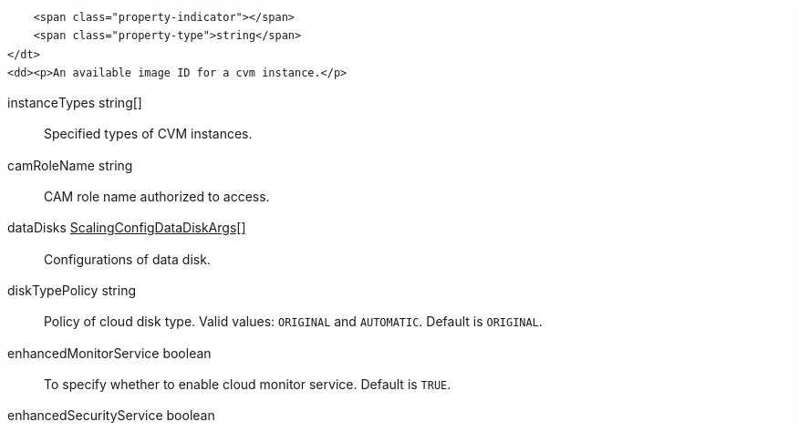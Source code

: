         <span class="property-indicator"></span>
        <span class="property-type">string</span>
    </dt>
    <dd><p>An available image ID for a cvm instance.</p>
</dd><dt class="property-required"
            title="Required">
        <span id="instancetypes_nodejs">
<a data-swiftype-name="resource-property" data-swiftype-type="text" href="#instancetypes_nodejs" style="color: inherit; text-decoration: inherit;">instance<wbr>Types</a>
</span>
        <span class="property-indicator"></span>
        <span class="property-type">string[]</span>
    </dt>
    <dd><p>Specified types of CVM instances.</p>
</dd><dt class="property-optional"
            title="Optional">
        <span id="camrolename_nodejs">
<a data-swiftype-name="resource-property" data-swiftype-type="text" href="#camrolename_nodejs" style="color: inherit; text-decoration: inherit;">cam<wbr>Role<wbr>Name</a>
</span>
        <span class="property-indicator"></span>
        <span class="property-type">string</span>
    </dt>
    <dd><p>CAM role name authorized to access.</p>
</dd><dt class="property-optional"
            title="Optional">
        <span id="datadisks_nodejs">
<a data-swiftype-name="resource-property" data-swiftype-type="text" href="#datadisks_nodejs" style="color: inherit; text-decoration: inherit;">data<wbr>Disks</a>
</span>
        <span class="property-indicator"></span>
        <span class="property-type"><a href="#scalingconfigdatadisk">Scaling<wbr>Config<wbr>Data<wbr>Disk<wbr>Args[]</a></span>
    </dt>
    <dd><p>Configurations of data disk.</p>
</dd><dt class="property-optional"
            title="Optional">
        <span id="disktypepolicy_nodejs">
<a data-swiftype-name="resource-property" data-swiftype-type="text" href="#disktypepolicy_nodejs" style="color: inherit; text-decoration: inherit;">disk<wbr>Type<wbr>Policy</a>
</span>
        <span class="property-indicator"></span>
        <span class="property-type">string</span>
    </dt>
    <dd><p>Policy of cloud disk type. Valid values: <code>ORIGINAL</code> and <code>AUTOMATIC</code>. Default is <code>ORIGINAL</code>.</p>
</dd><dt class="property-optional"
            title="Optional">
        <span id="enhancedmonitorservice_nodejs">
<a data-swiftype-name="resource-property" data-swiftype-type="text" href="#enhancedmonitorservice_nodejs" style="color: inherit; text-decoration: inherit;">enhanced<wbr>Monitor<wbr>Service</a>
</span>
        <span class="property-indicator"></span>
        <span class="property-type">boolean</span>
    </dt>
    <dd><p>To specify whether to enable cloud monitor service. Default is <code>TRUE</code>.</p>
</dd><dt class="property-optional"
            title="Optional">
        <span id="enhancedsecurityservice_nodejs">
<a data-swiftype-name="resource-property" data-swiftype-type="text" href="#enhancedsecurityservice_nodejs" style="color: inherit; text-decoration: inherit;">enhanced<wbr>Security<wbr>Service</a>
</span>
        <span class="property-indicator"></span>
        <span class="property-type">boolean</span>